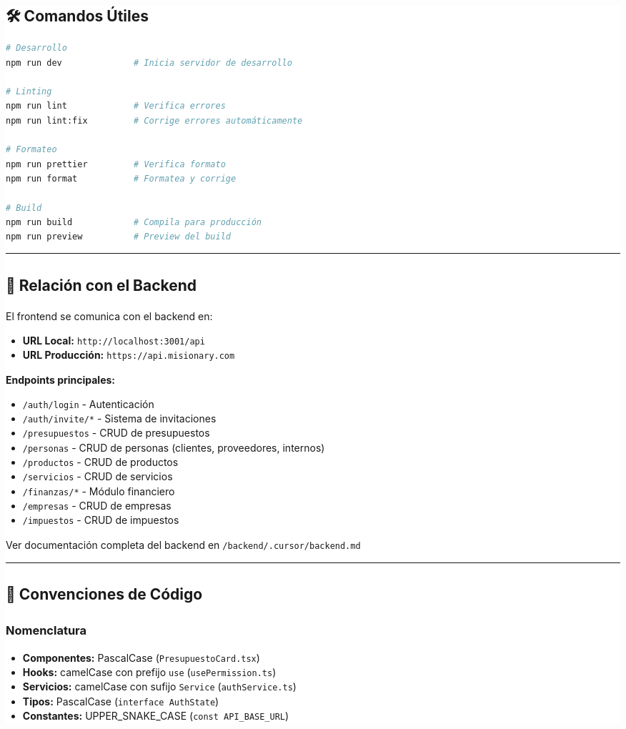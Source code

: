 
## 🛠️ Comandos Útiles

```bash
# Desarrollo
npm run dev              # Inicia servidor de desarrollo

# Linting
npm run lint             # Verifica errores
npm run lint:fix         # Corrige errores automáticamente

# Formateo
npm run prettier         # Verifica formato
npm run format           # Formatea y corrige

# Build
npm run build            # Compila para producción
npm run preview          # Preview del build
```

---

## 🔗 Relación con el Backend

El frontend se comunica con el backend en:
- **URL Local:** `http://localhost:3001/api`
- **URL Producción:** `https://api.misionary.com`

**Endpoints principales:**
- `/auth/login` - Autenticación
- `/auth/invite/*` - Sistema de invitaciones
- `/presupuestos` - CRUD de presupuestos
- `/personas` - CRUD de personas (clientes, proveedores, internos)
- `/productos` - CRUD de productos
- `/servicios` - CRUD de servicios
- `/finanzas/*` - Módulo financiero
- `/empresas` - CRUD de empresas
- `/impuestos` - CRUD de impuestos

Ver documentación completa del backend en `/backend/.cursor/backend.md`

---

## 📖 Convenciones de Código

### Nomenclatura
- **Componentes:** PascalCase (`PresupuestoCard.tsx`)
- **Hooks:** camelCase con prefijo `use` (`usePermission.ts`)
- **Servicios:** camelCase con sufijo `Service` (`authService.ts`)
- **Tipos:** PascalCase (`interface AuthState`)
- **Constantes:** UPPER_SNAKE_CASE (`const API_BASE_URL`)
